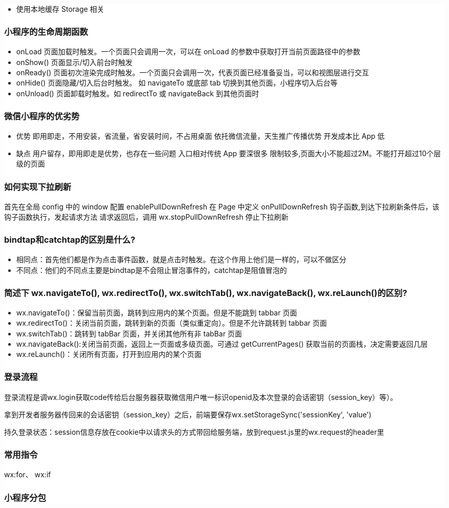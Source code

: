 - 使用本地缓存 Storage 相关

### 小程序的生命周期函数

- onLoad 页面加载时触发。一个页面只会调用一次，可以在 onLoad 的参数中获取打开当前页面路径中的参数
- onShow() 页面显示/切入前台时触发
- onReady() 页面初次渲染完成时触发。一个页面只会调用一次，代表页面已经准备妥当，可以和视图层进行交互
- onHide() 页面隐藏/切入后台时触发。 如 navigateTo 或底部 tab 切换到其他页面，小程序切入后台等
- onUnload() 页面卸载时触发。如 redirectTo 或 navigateBack 到其他页面时

### 微信小程序的优劣势

- 优势
即用即走，不用安装，省流量，省安装时间，不占用桌面
依托微信流量，天生推广传播优势
开发成本比 App 低

- 缺点
用户留存，即用即走是优势，也存在一些问题
入口相对传统 App 要深很多
限制较多,页面大小不能超过2M。不能打开超过10个层级的页面

### 如何实现下拉刷新

首先在全局 config 中的 window 配置 enablePullDownRefresh
在 Page 中定义 onPullDownRefresh 钩子函数,到达下拉刷新条件后，该钩子函数执行，发起请求方法
请求返回后，调用 wx.stopPullDownRefresh 停止下拉刷新

### bindtap和catchtap的区别是什么?

- 相同点：首先他们都是作为点击事件函数，就是点击时触发。在这个作用上他们是一样的，可以不做区分
- 不同点：他们的不同点主要是bindtap是不会阻止冒泡事件的，catchtap是阻值冒泡的

### 简述下 wx.navigateTo(), wx.redirectTo(), wx.switchTab(), wx.navigateBack(), wx.reLaunch()的区别?

- wx.navigateTo()：保留当前页面，跳转到应用内的某个页面。但是不能跳到 tabbar 页面
- wx.redirectTo()：关闭当前页面，跳转到新的页面（类似重定向）。但是不允许跳转到 tabbar 页面
- wx.switchTab()：跳转到 tabBar 页面，并关闭其他所有非 tabBar 页面
- wx.navigateBack():关闭当前页面，返回上一页面或多级页面。可通过 getCurrentPages() 获取当前的页面栈，决定需要返回几层
- wx.reLaunch()：关闭所有页面，打开到应用内的某个页面

### 登录流程

登录流程是调wx.login获取code传给后台服务器获取微信用户唯一标识openid及本次登录的会话密钥（session_key）等）。

拿到开发者服务器传回来的会话密钥（session_key）之后，前端要保存wx.setStorageSync('sessionKey', 'value')

持久登录状态：session信息存放在cookie中以请求头的方式带回给服务端，放到request.js里的wx.request的header里

### 常用指令
wx:for、 wx:if

### 小程序分包
